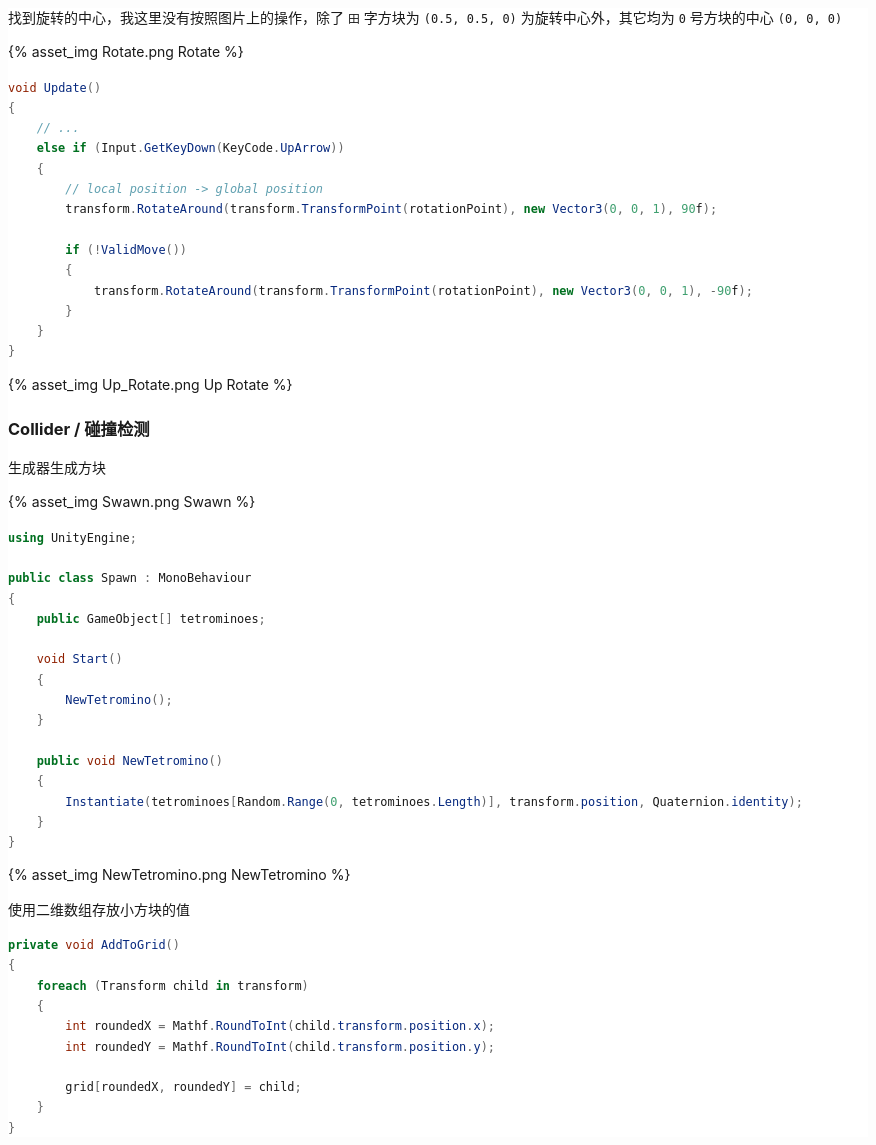 找到旋转的中心，我这里没有按照图片上的操作，除了 `田` 字方块为 `(0.5, 0.5, 0)` 为旋转中心外，其它均为 `0` 号方块的中心 `(0, 0, 0)`

{% asset_img Rotate.png Rotate %}

```csharp
void Update()
{
    // ...
    else if (Input.GetKeyDown(KeyCode.UpArrow))
    {
        // local position -> global position
        transform.RotateAround(transform.TransformPoint(rotationPoint), new Vector3(0, 0, 1), 90f);

        if (!ValidMove())
        {
            transform.RotateAround(transform.TransformPoint(rotationPoint), new Vector3(0, 0, 1), -90f);
        }
    }
}
```

{% asset_img Up_Rotate.png Up Rotate %}

### Collider / 碰撞检测

生成器生成方块

{% asset_img Swawn.png Swawn %}

```csharp
using UnityEngine;

public class Spawn : MonoBehaviour
{
    public GameObject[] tetrominoes;

    void Start()
    {
        NewTetromino();
    }

    public void NewTetromino()
    {
        Instantiate(tetrominoes[Random.Range(0, tetrominoes.Length)], transform.position, Quaternion.identity);
    }
}
```

{% asset_img NewTetromino.png NewTetromino %}

使用二维数组存放小方块的值

```csharp
private void AddToGrid()
{
    foreach (Transform child in transform)
    {
        int roundedX = Mathf.RoundToInt(child.transform.position.x);
        int roundedY = Mathf.RoundToInt(child.transform.position.y);

        grid[roundedX, roundedY] = child;
    }
}
```
